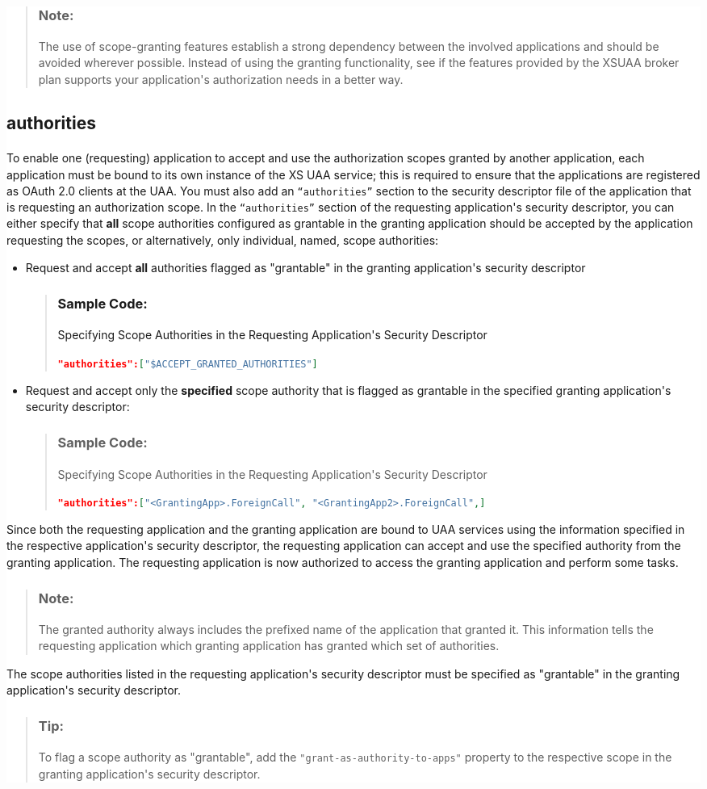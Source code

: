 
> ### Note:  
> The use of scope-granting features establish a strong dependency between the involved applications and should be avoided wherever possible. Instead of using the granting functionality, see if the features provided by the XSUAA broker plan supports your application's authorization needs in a better way.



<a name="loio6d3ed64092f748cbac691abc5fe52985__section_d1m_1nq_zy"/>

## authorities

To enable one \(requesting\) application to accept and use the authorization scopes granted by another application, each application must be bound to its own instance of the XS UAA service; this is required to ensure that the applications are registered as OAuth 2.0 clients at the UAA. You must also add an <code>“authorities”</code> section to the security descriptor file of the application that is requesting an authorization scope. In the <code>“authorities”</code> section of the requesting application's security descriptor, you can either specify that **all** scope authorities configured as grantable in the granting application should be accepted by the application requesting the scopes, or alternatively, only individual, named, scope authorities:

-   Request and accept **all** authorities flagged as "grantable" in the granting application's security descriptor

    > ### Sample Code:  
    > Specifying Scope Authorities in the Requesting Application's Security Descriptor
    > 
    > ```json
    > "authorities":["$ACCEPT_GRANTED_AUTHORITIES"]
    > ```

-   Request and accept only the **specified** scope authority that is flagged as grantable in the specified granting application's security descriptor:

    > ### Sample Code:  
    > Specifying Scope Authorities in the Requesting Application's Security Descriptor
    > 
    > ```json
    > "authorities":["<GrantingApp>.ForeignCall", "<GrantingApp2>.ForeignCall",]
    > ```


Since both the requesting application and the granting application are bound to UAA services using the information specified in the respective application's security descriptor, the requesting application can accept and use the specified authority from the granting application. The requesting application is now authorized to access the granting application and perform some tasks.

> ### Note:  
> The granted authority always includes the prefixed name of the application that granted it. This information tells the requesting application which granting application has granted which set of authorities.

The scope authorities listed in the requesting application's security descriptor must be specified as "grantable" in the granting application's security descriptor.

> ### Tip:  
> To flag a scope authority as "grantable", add the `"grant-as-authority-to-apps"` property to the respective scope in the granting application's security descriptor.

